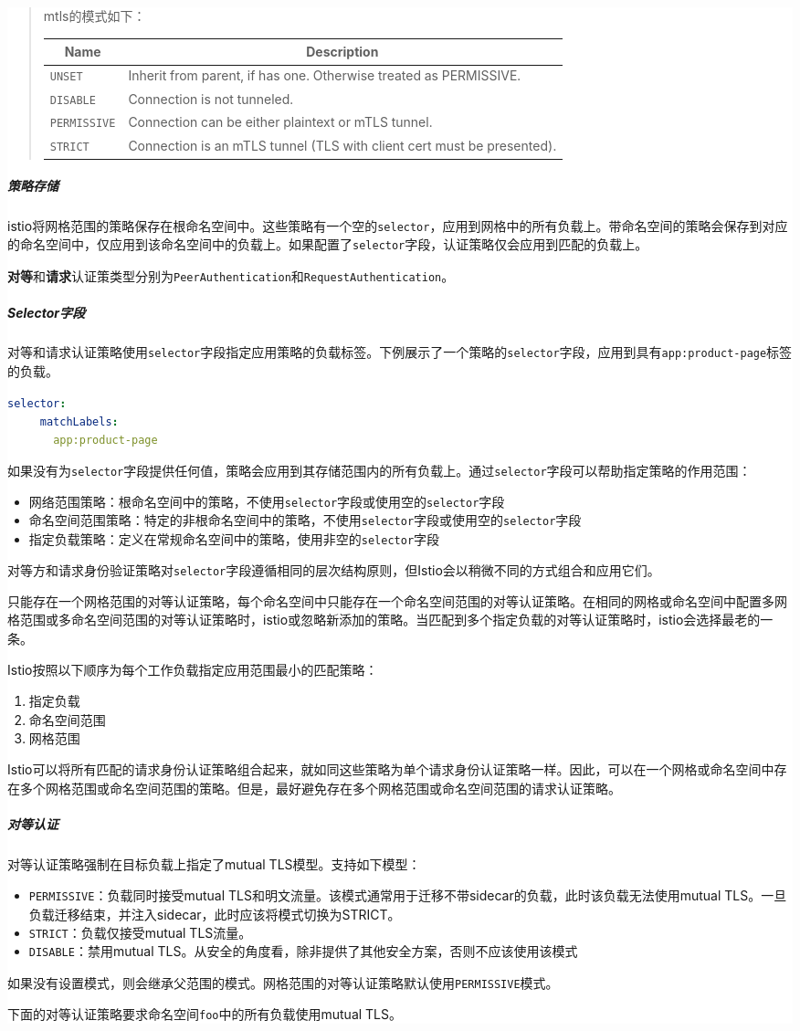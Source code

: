 > mtls的模式如下：
>
> | Name         | Description                                                  |
> | ------------ | ------------------------------------------------------------ |
> | `UNSET`      | Inherit from parent, if has one. Otherwise treated as PERMISSIVE. |
> | `DISABLE`    | Connection is not tunneled.                                  |
> | `PERMISSIVE` | Connection can be either plaintext or mTLS tunnel.           |
> | `STRICT`     | Connection is an mTLS tunnel (TLS with client cert must be presented). |

##### 策略存储

istio将网格范围的策略保存在根命名空间中。这些策略有一个空的`selector`，应用到网格中的所有负载上。带命名空间的策略会保存到对应的命名空间中，仅应用到该命名空间中的负载上。如果配置了`selector`字段，认证策略仅会应用到匹配的负载上。

**对等**和**请求**认证策类型分别为`PeerAuthentication`和`RequestAuthentication`。

##### Selector字段

对等和请求认证策略使用`selector`字段指定应用策略的负载标签。下例展示了一个策略的`selector`字段，应用到具有`app:product-page`标签的负载。

```yaml
selector:
     matchLabels:
       app:product-page
```

如果没有为`selector`字段提供任何值，策略会应用到其存储范围内的所有负载上。通过`selector`字段可以帮助指定策略的作用范围：

- 网络范围策略：根命名空间中的策略，不使用`selector`字段或使用空的`selector`字段
- 命名空间范围策略：特定的非根命名空间中的策略，不使用`selector`字段或使用空的`selector`字段
- 指定负载策略：定义在常规命名空间中的策略，使用非空的`selector`字段

对等方和请求身份验证策略对`selector`字段遵循相同的层次结构原则，但Istio会以稍微不同的方式组合和应用它们。

只能存在一个网格范围的对等认证策略，每个命名空间中只能存在一个命名空间范围的对等认证策略。在相同的网格或命名空间中配置多网格范围或多命名空间范围的对等认证策略时，istio或忽略新添加的策略。当匹配到多个指定负载的对等认证策略时，istio会选择最老的一条。

Istio按照以下顺序为每个工作负载指定应用范围最小的匹配策略：

1. 指定负载
2. 命名空间范围
3. 网格范围

Istio可以将所有匹配的请求身份认证策略组合起来，就如同这些策略为单个请求身份认证策略一样。因此，可以在一个网格或命名空间中存在多个网格范围或命名空间范围的策略。但是，最好避免存在多个网格范围或命名空间范围的请求认证策略。

##### 对等认证

对等认证策略强制在目标负载上指定了mutual TLS模型。支持如下模型：

- `PERMISSIVE`：负载同时接受mutual TLS和明文流量。该模式通常用于迁移不带sidecar的负载，此时该负载无法使用mutual TLS。一旦负载迁移结束，并注入sidecar，此时应该将模式切换为STRICT。
- `STRICT`：负载仅接受mutual TLS流量。
- `DISABLE`：禁用mutual TLS。从安全的角度看，除非提供了其他安全方案，否则不应该使用该模式

如果没有设置模式，则会继承父范围的模式。网格范围的对等认证策略默认使用`PERMISSIVE`模式。

下面的对等认证策略要求命名空间`foo`中的所有负载使用mutual TLS。
